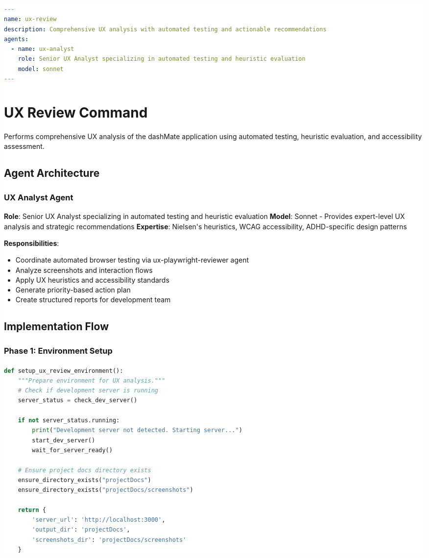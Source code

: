 ```yaml
---
name: ux-review
description: Comprehensive UX analysis with automated testing and actionable recommendations
agents:
  - name: ux-analyst
    role: Senior UX Analyst specializing in automated testing and heuristic evaluation
    model: sonnet
---
```


# UX Review Command

Performs comprehensive UX analysis of the dashMate application using automated testing, heuristic evaluation, and accessibility assessment.

## Agent Architecture

### UX Analyst Agent
**Role**: Senior UX Analyst specializing in automated testing and heuristic evaluation
**Model**: Sonnet - Provides expert-level UX analysis and strategic recommendations
**Expertise**: Nielsen's heuristics, WCAG accessibility, ADHD-specific design patterns

**Responsibilities**:
- Coordinate automated browser testing via ux-playwright-reviewer agent
- Analyze screenshots and interaction flows
- Apply UX heuristics and accessibility standards
- Generate priority-based action plan
- Create structured reports for development team

## Implementation Flow

### Phase 1: Environment Setup
```python
def setup_ux_review_environment():
    """Prepare environment for UX analysis."""
    # Check if development server is running
    server_status = check_dev_server()
    
    if not server_status.running:
        print("Development server not detected. Starting server...")
        start_dev_server()
        wait_for_server_ready()
    
    # Ensure project docs directory exists
    ensure_directory_exists("projectDocs")
    ensure_directory_exists("projectDocs/screenshots")
    
    return {
        'server_url': 'http://localhost:3000',
        'output_dir': 'projectDocs',
        'screenshots_dir': 'projectDocs/screenshots'
    }
```
